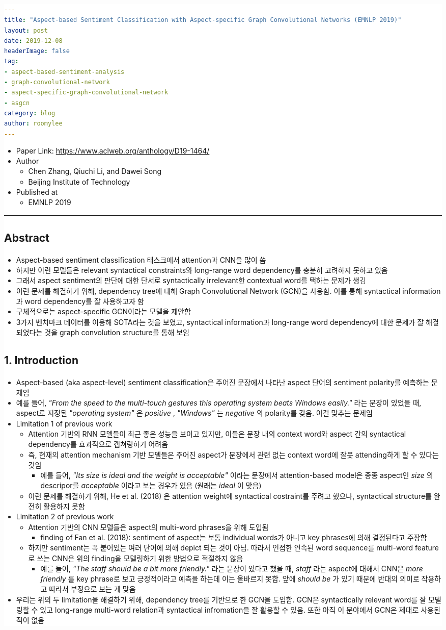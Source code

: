 ```yaml
---
title: "Aspect-based Sentiment Classification with Aspect-specific Graph Convolutional Networks (EMNLP 2019)"
layout: post
date: 2019-12-08
headerImage: false
tag:
- aspect-based-sentiment-analysis
- graph-convolutional-network
- aspect-specific-graph-convolutional-network
- asgcn
category: blog
author: roomylee
---
```


- Paper Link: <https://www.aclweb.org/anthology/D19-1464/>
- Author
  - Chen Zhang, Qiuchi Li, and Dawei Song
  - Beijing Institute of Technology
- Published at
  - EMNLP 2019

---

## Abstract

- Aspect-based sentiment classification 태스크에서 attention과 CNN을 많이 씀
- 하지만 이런 모델들은 relevant syntactical constraints와 long-range word dependency를 충분히 고려하지 못하고 있음
- 그래서 aspect sentiment의 판단에 대한 단서로 syntactically irrelevant한 contextual word를 택하는 문제가 생김
- 이런 문제를 해결하기 위해, dependency tree에 대해 Graph Convolutional Network (GCN)을 사용함. 이를 통해 syntactical information과 word dependency를 잘 사용하고자 함
- 구체적으로는 aspect-specific GCN이라는 모델을 제안함
- 3가지 벤치마크 데이터를 이용해 SOTA라는 것을 보였고, syntactical information과 long-range word dependency에 대한 문제가 잘 해결되었다는 것을 graph convolution structure를 통해 보임

## 1. Introduction

- Aspect-based (aka aspect-level) sentiment classification은 주어진 문장에서 나타난 aspect 단어의 sentiment polarity를 예측하는 문제임
- 예를 들어, *"From the speed to the multi-touch gestures this operating system beats Windows easily."* 라는 문장이 있었을 때, aspect로 지정된 *"operating system"* 은 *positive* , *"Windows"* 는 *negative* 의 polarity를 갖음. 이걸 맞추는 문제임
- Limitation 1 of previous work
  - Attention 기반의 RNN 모델들이 최근 좋은 성능을 보이고 있지만, 이들은 문장 내의 context word와 aspect 간의 syntactical dependency를 효과적으로 캡쳐링하기 어려움
  - 즉, 현재의 attention mechanism 기반 모델들은 주어진 aspect가 문장에서 관련 없는 context word에 잘못 attending하게 할 수 있다는 것임
    - 예를 들어, *"Its size is ideal and the weight is acceptable"* 이라는 문장에서 attention-based model은 종종 aspect인 *size* 의 descripor를 *acceptable* 이라고 보는 경우가 있음 (원래는 *ideal* 이 맞음)
  - 이런 문제를 해결하기 위해, He et al. (2018) 은 attention weight에 syntactical costraint를 주려고 했으나, syntactical structure를 완전히 활용하지 못함
- Limitation 2 of previous work
  - Attention 기반의 CNN 모델들은 aspect의 multi-word phrases을 위해 도입됨
    - finding of Fan et al. (2018): sentiment of aspect는 보통 individual words가 아니고 key phrases에 의해 결정된다고 주장함
  - 하지만 sentiment는 꼭 붙어있는 여러 단어에 의해 depict 되는 것이 아님. 따라서 인접한 연속된 word sequence를 multi-word feature로 쓰는 CNN은 위의 finding을 모델링하기 위한 방법으로 적절하지 않음
    - 예를 들어, *"The staff should be a bit more friendly."* 라는 문장이 있다고 했을 때, *staff* 라는 aspect에 대해서 CNN은 *more friendly* 를 key phrase로 보고 긍정적이라고 예측을 하는데 이는 올바르지 못함. 앞에 *should be* 가 있기 때문에 반대의 의미로 작용하고 따라서 부정으로 보는 게 맞음
- 우리는 위의 두 limitation을 해결하기 위해, dependency tree를 기반으로 한 GCN을 도입함. GCN은 syntactically relevant word를 잘 모델링할 수 있고 long-range multi-word relation과 syntactical infromation을 잘 활용할 수 있음. 또한 아직 이 분야에서 GCN은 제대로 사용된 적이 없음
